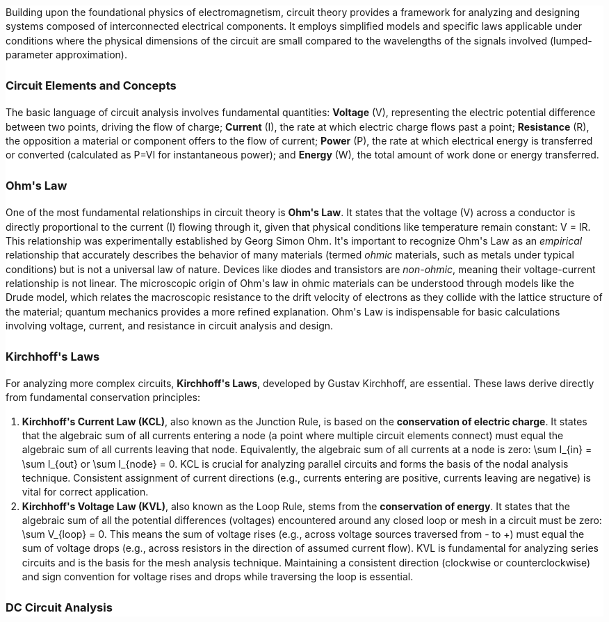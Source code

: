 Building upon the foundational physics of electromagnetism, circuit theory provides a framework for analyzing and designing systems composed of interconnected electrical components. It employs simplified models and specific laws applicable under conditions where the physical dimensions of the circuit are small compared to the wavelengths of the signals involved (lumped-parameter approximation).

### **Circuit Elements and Concepts**

The basic language of circuit analysis involves fundamental quantities: **Voltage** (V), representing the electric potential difference between two points, driving the flow of charge; **Current** (I), the rate at which electric charge flows past a point; **Resistance** (R), the opposition a material or component offers to the flow of current; **Power** (P), the rate at which electrical energy is transferred or converted (calculated as P=VI for instantaneous power); and **Energy** (W), the total amount of work done or energy transferred.

### **Ohm's Law**

One of the most fundamental relationships in circuit theory is **Ohm's Law**. It states that the voltage (V) across a conductor is directly proportional to the current (I) flowing through it, given that physical conditions like temperature remain constant: V \= IR. This relationship was experimentally established by Georg Simon Ohm. It's important to recognize Ohm's Law as an *empirical* relationship that accurately describes the behavior of many materials (termed *ohmic* materials, such as metals under typical conditions) but is not a universal law of nature. Devices like diodes and transistors are *non-ohmic*, meaning their voltage-current relationship is not linear. The microscopic origin of Ohm's law in ohmic materials can be understood through models like the Drude model, which relates the macroscopic resistance to the drift velocity of electrons as they collide with the lattice structure of the material; quantum mechanics provides a more refined explanation. Ohm's Law is indispensable for basic calculations involving voltage, current, and resistance in circuit analysis and design.

### **Kirchhoff's Laws**

For analyzing more complex circuits, **Kirchhoff's Laws**, developed by Gustav Kirchhoff, are essential. These laws derive directly from fundamental conservation principles:

1. **Kirchhoff's Current Law (KCL)**, also known as the Junction Rule, is based on the **conservation of electric charge**. It states that the algebraic sum of all currents entering a node (a point where multiple circuit elements connect) must equal the algebraic sum of all currents leaving that node. Equivalently, the algebraic sum of all currents at a node is zero: \\sum I\_{in} \= \\sum I\_{out} or \\sum I\_{node} \= 0\. KCL is crucial for analyzing parallel circuits and forms the basis of the nodal analysis technique. Consistent assignment of current directions (e.g., currents entering are positive, currents leaving are negative) is vital for correct application.  
2. **Kirchhoff's Voltage Law (KVL)**, also known as the Loop Rule, stems from the **conservation of energy**. It states that the algebraic sum of all the potential differences (voltages) encountered around any closed loop or mesh in a circuit must be zero: \\sum V\_{loop} \= 0\. This means the sum of voltage rises (e.g., across voltage sources traversed from \- to \+) must equal the sum of voltage drops (e.g., across resistors in the direction of assumed current flow). KVL is fundamental for analyzing series circuits and is the basis for the mesh analysis technique. Maintaining a consistent direction (clockwise or counterclockwise) and sign convention for voltage rises and drops while traversing the loop is essential.

### **DC Circuit Analysis**
